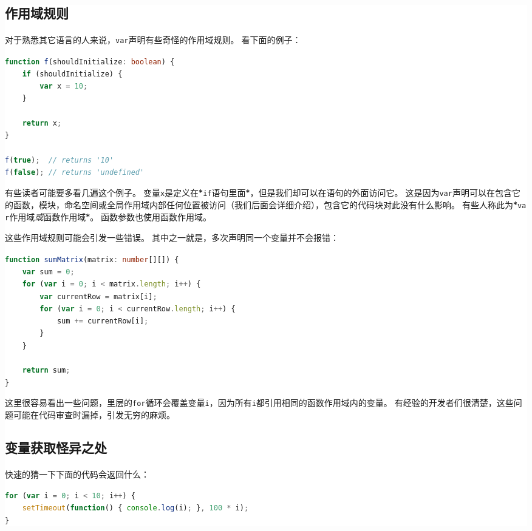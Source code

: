 
## 作用域规则

对于熟悉其它语言的人来说，`var`声明有些奇怪的作用域规则。
看下面的例子：

```ts
function f(shouldInitialize: boolean) {
    if (shouldInitialize) {
        var x = 10;
    }

    return x;
}

f(true);  // returns '10'
f(false); // returns 'undefined'
```

有些读者可能要多看几遍这个例子。
变量`x`是定义在*`if`语句里面*，但是我们却可以在语句的外面访问它。
这是因为`var`声明可以在包含它的函数，模块，命名空间或全局作用域内部任何位置被访问（我们后面会详细介绍），包含它的代码块对此没有什么影响。
有些人称此为*`var`作用域*或*函数作用域*。
函数参数也使用函数作用域。

这些作用域规则可能会引发一些错误。
其中之一就是，多次声明同一个变量并不会报错：

```ts
function sumMatrix(matrix: number[][]) {
    var sum = 0;
    for (var i = 0; i < matrix.length; i++) {
        var currentRow = matrix[i];
        for (var i = 0; i < currentRow.length; i++) {
            sum += currentRow[i];
        }
    }

    return sum;
}
```

这里很容易看出一些问题，里层的`for`循环会覆盖变量`i`，因为所有`i`都引用相同的函数作用域内的变量。
有经验的开发者们很清楚，这些问题可能在代码审查时漏掉，引发无穷的麻烦。

## 变量获取怪异之处

快速的猜一下下面的代码会返回什么：

```ts
for (var i = 0; i < 10; i++) {
    setTimeout(function() { console.log(i); }, 100 * i);
}
```
